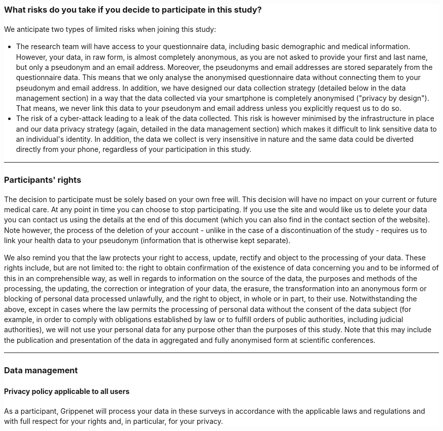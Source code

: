 ### What risks do you take if you decide to participate in this study?

We anticipate two types of limited risks when joining this study:

- The research team will have access to your questionnaire data, including basic demographic and medical information. However, your data, in raw form, is almost completely anonymous, as you are not asked to provide your first and last name, but only a pseudonym and an email address. Moreover, the pseudonyms and email addresses are stored separately from the questionnaire data. This means that we only analyse the anonymised questionnaire data without connecting them to your pseudonym and email address. In addition, we have designed our data collection strategy (detailed below in the data management section) in a way that the data collected via your smartphone is completely anonymised (\"privacy by design\"). That means, we never link this data to your pseudonym and email address unless you explicitly request us to do so.
- The risk of a cyber-attack leading to a leak of the data collected. This risk is however minimised by the infrastructure in place and our data privacy strategy (again, detailed in the data management section) which makes it difficult to link sensitive data to an individual's identity. In addition, the data we collect is very insensitive in nature and the same data could be diverted directly from your phone, regardless of your participation in this study.

---

### Participants' rights

The decision to participate must be solely based on your own free will. This decision will have no impact on your current or future medical care. At any point in time you can choose to stop participating. If you use the site and would like us to delete your data you can contact us using the details at the end of this document (which you can also find in the contact section of the website). Note however, the process of the deletion of your account - unlike in the case of a discontinuation of the study - requires us to link your health data to your pseudonym (information that is otherwise kept separate).

We also remind you that the law protects your right to access, update, rectify and object to the processing of your data. These rights include, but are not limited to: the right to obtain confirmation of the existence of data concerning you and to be informed of this in an comprehensible way, as well in regards to information on the source of the data, the purposes and methods of the processing, the updating, the correction or integration of your data, the erasure, the transformation into an anonymous form or blocking of personal data processed unlawfully, and the right to object, in whole or in part, to their use. Notwithstanding the above, except in cases where the law permits the processing of personal data without the consent of the data subject (for example, in order to comply with obligations established by law or to fulfill orders of public authorities, including judicial authorities), we will not use your personal data for any purpose other than the purposes of this study. Note that this may include the publication and presentation of the data in aggregated and fully anonymised form at scientific conferences.

---

### Data management

#### Privacy policy applicable to all users

As a participant, Grippenet will process your data in these surveys in accordance with the applicable laws and regulations and with full respect for your rights and, in particular, for your privacy.
